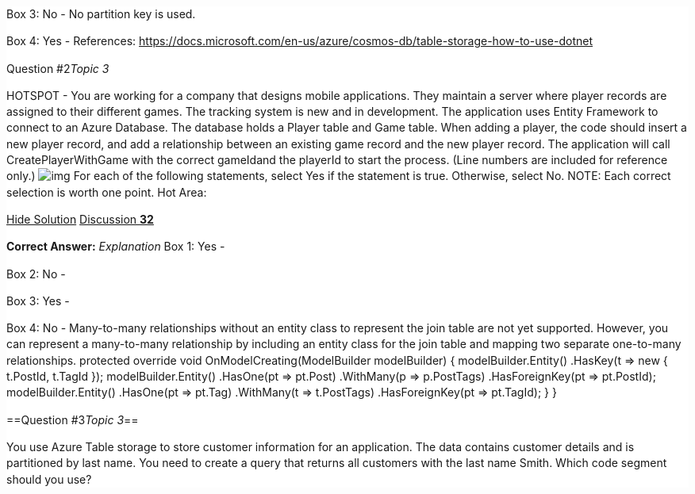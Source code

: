 Box 3: No -
No partition key is used.

Box 4: Yes -
References:
https://docs.microsoft.com/en-us/azure/cosmos-db/table-storage-how-to-use-dotnet

Question #2*Topic 3*

HOTSPOT -
You are working for a company that designs mobile applications. They maintain a server where player records are assigned to their different games. The tracking system is new and in development.
The application uses Entity Framework to connect to an Azure Database. The database holds a Player table and Game table.
When adding a player, the code should insert a new player record, and add a relationship between an existing game record and the new player record.
The application will call CreatePlayerWithGame with the correct gameIdand the playerId to start the process. (Line numbers are included for reference only.)
![img](C:\Users\ajitg\Notes\Azure-203-204-Exam\Azure203-ExamQuestionsDump.assets\0010600001.png)
For each of the following statements, select Yes if the statement is true. Otherwise, select No.
NOTE: Each correct selection is worth one point.
Hot Area:

[Hide Solution](https://www.examtopics.com/exams/microsoft/az-203/view/8/#) [  Discussion  **32**](https://www.examtopics.com/exams/microsoft/az-203/view/8/#)

**Correct Answer:** *Explanation*
Box 1: Yes -

Box 2: No -

Box 3: Yes -

Box 4: No -
Many-to-many relationships without an entity class to represent the join table are not yet supported. However, you can represent a many-to-many relationship by including an entity class for the join table and mapping two separate one-to-many relationships. protected override void OnModelCreating(ModelBuilder modelBuilder)
{
modelBuilder.Entity<PostTag>()
.HasKey(t => new { t.PostId, t.TagId });
modelBuilder.Entity<PostTag>()
.HasOne(pt => pt.Post)
.WithMany(p => p.PostTags)
.HasForeignKey(pt => pt.PostId);
modelBuilder.Entity<PostTag>()
.HasOne(pt => pt.Tag)
.WithMany(t => t.PostTags)
.HasForeignKey(pt => pt.TagId);
}
}

==Question #3*Topic 3*==

You use Azure Table storage to store customer information for an application. The data contains customer details and is partitioned by last name.
You need to create a query that returns all customers with the last name Smith.
Which code segment should you use?
